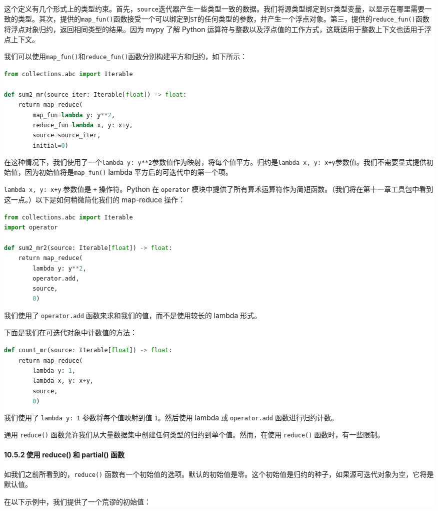 这个定义有几个形式上的类型约束。首先，`source`迭代器产生一些类型一致的数据。我们将源类型绑定到`ST`类型变量，以显示在哪里需要一致的类型。其次，提供的`map_fun()`函数接受一个可以绑定到`ST`的任何类型的参数，并产生一个浮点对象。第三，提供的`reduce_fun()`函数将浮点对象归约，返回相同类型的结果。因为 mypy 了解 Python 运算符与整数以及浮点值的工作方式，这既适用于整数上下文也适用于浮点上下文。

我们可以使用`map_fun()`和`reduce_fun()`函数分别构建平方和归约，如下所示：

```py
from collections.abc import Iterable 

def sum2_mr(source_iter: Iterable[float]) -> float: 
    return map_reduce( 
        map_fun=lambda y: y**2, 
        reduce_fun=lambda x, y: x+y, 
        source=source_iter, 
        initial=0)
```

在这种情况下，我们使用了一个`lambda y: y**2`参数值作为映射，将每个值平方。归约是`lambda x, y: x+y`参数值。我们不需要显式提供初始值，因为初始值将是`map_fun()` lambda 平方后的可迭代中的第一个项。

`lambda x, y: x+y` 参数值是 `+` 操作符。Python 在 `operator` 模块中提供了所有算术运算符作为简短函数。（我们将在第十一章工具包中看到这一点。）以下是如何稍微简化我们的 map-reduce 操作：

```py
from collections.abc import Iterable 
import operator 

def sum2_mr2(source: Iterable[float]) -> float: 
    return map_reduce( 
        lambda y: y**2, 
        operator.add, 
        source, 
        0)
```

我们使用了 `operator.add` 函数来求和我们的值，而不是使用较长的 lambda 形式。

下面是我们在可迭代对象中计数值的方法：

```py
def count_mr(source: Iterable[float]) -> float: 
    return map_reduce( 
        lambda y: 1, 
        lambda x, y: x+y, 
        source, 
        0)
```

我们使用了 `lambda y: 1` 参数将每个值映射到值 `1`。然后使用 lambda 或 `operator.add` 函数进行归约计数。

通用 `reduce()` 函数允许我们从大量数据集中创建任何类型的归约到单个值。然而，在使用 `reduce()` 函数时，有一些限制。

#### 10.5.2 使用 reduce() 和 partial() 函数

如我们之前所看到的，`reduce()` 函数有一个初始值的选项。默认的初始值是零。这个初始值是归约的种子，如果源可迭代对象为空，它将是默认值。

在以下示例中，我们提供了一个荒谬的初始值：

